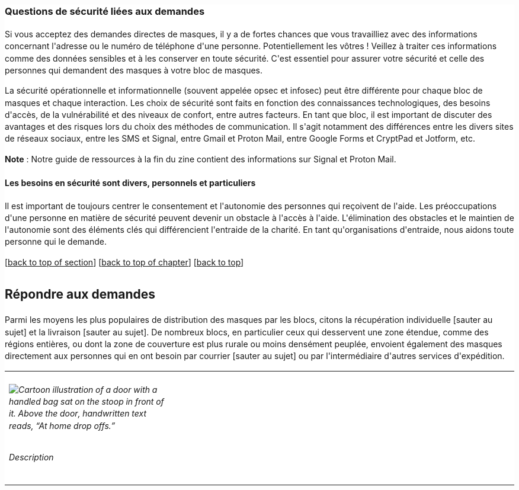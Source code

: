 ### Questions de sécurité liées aux demandes

Si vous acceptez des demandes directes de masques, il y a de fortes
chances que vous travailliez avec des informations concernant l'adresse
ou le numéro de téléphone d'une personne. Potentiellement les vôtres !
Veillez à traiter ces informations comme des données sensibles et à les
conserver en toute sécurité. C'est essentiel pour assurer votre sécurité
et celle des personnes qui demandent des masques à votre bloc de
masques.

La sécurité opérationnelle et informationnelle (souvent appelée opsec et
infosec) peut être différente pour chaque bloc de masques et chaque
interaction. Les choix de sécurité sont faits en fonction des
connaissances technologiques, des besoins d'accès, de la vulnérabilité
et des niveaux de confort, entre autres facteurs. En tant que bloc, il
est important de discuter des avantages et des risques lors du choix des
méthodes de communication. Il s'agit notamment des différences entre les
divers sites de réseaux sociaux, entre les SMS et Signal, entre Gmail et
Proton Mail, entre Google Forms et CryptPad et Jotform, etc.

**Note** : Notre guide de ressources à la fin du zine contient des
informations sur Signal et Proton Mail.

#### Les besoins en sécurité sont divers, personnels et particuliers 

Il est important de toujours centrer le consentement et l'autonomie des
personnes qui reçoivent de l'aide. Les préoccupations d'une personne en
matière de sécurité peuvent devenir un obstacle à l'accès à l'aide.
L'élimination des obstacles et le maintien de l'autonomie sont des
éléments clés qui différencient l'entraide de la charité. En tant
qu'organisations d'entraide, nous aidons toute personne qui le demande.

\[[<u>back to top of
section</u>](#recevoir-les-demandes-et-y-répondre)\] \[[<u>back to top
of chapter</u>](#distribuer-les-masques)\] \[[<u>back to
top</u>](#sommairetable-des-matières)\]

## Répondre aux demandes

Parmi les moyens les plus populaires de distribution des masques par les
blocs, citons la récupération individuelle \[sauter au sujet\] et la
livraison \[sauter au sujet\]. De nombreux blocs, en particulier ceux
qui desservent une zone étendue, comme des régions entières, ou dont la
zone de couverture est plus rurale ou moins densément peuplée, envoient
également des masques directement aux personnes qui en ont besoin par
courrier \[sauter au sujet\] ou par l'intermédiaire d'autres services
d'expédition.

<table>
<colgroup>
<col style="width: 32%" />
<col style="width: 67%" />
</colgroup>
<tbody>
<tr>
<td><h6
id="cartoon-illustration-of-a-door-with-a-handled-bag-sat-on-the-stoop-in-front-of-it.-above-the-door-handwritten-text-reads-at-home-drop-offs."><img
src="media/image6.jpg" style="width:1.97396in;height:2.87746in"
alt="Cartoon illustration of a door with a handled bag sat on the stoop in front of it. Above the door, handwritten text reads, “At home drop offs.” " /></h6>
<h6
id="description-de-limage-illustration-dessinée-dune-porte-avec-un-sac-à-poignées-posé-sur-le-perron-devant-la-porte.-au-dessus-de-la-porte-un-texte-manuscrit-indique-livraison-à-domicile.">Description